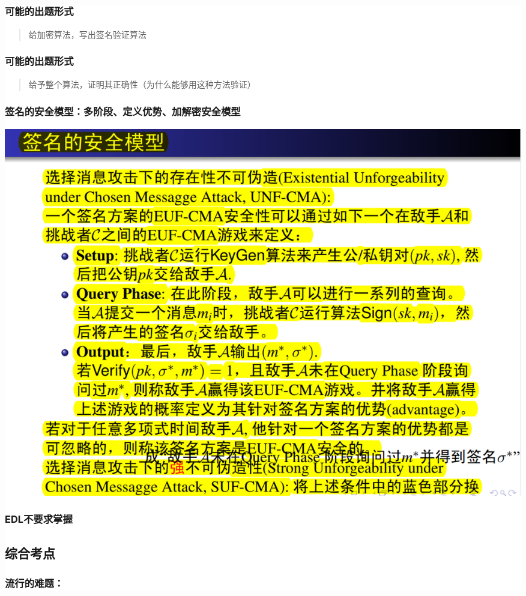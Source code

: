 ### 可能的出题形式
> 给加密算法，写出签名验证算法


### 可能的出题形式
> 给予整个算法，证明其正确性（为什么能够用这种方法验证）


### 签名的安全模型：多阶段、定义优势、加解密安全模型
![](./img/46.png)

### EDL不要求掌握

## 综合考点

### 流行的难题：